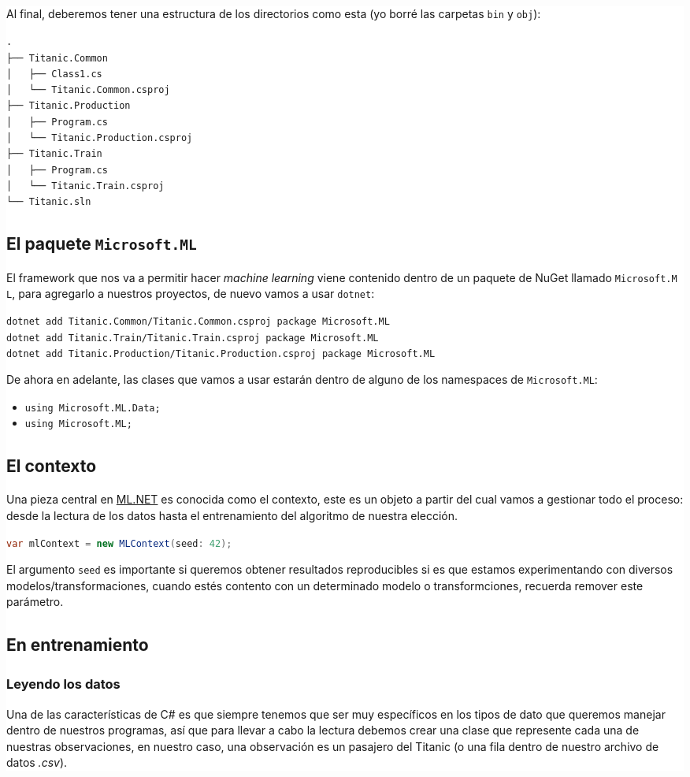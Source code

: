 Al final, deberemos tener una estructura de los directorios como esta (yo borré las carpetas `bin` y `obj`):

```text
.
├── Titanic.Common
│   ├── Class1.cs
│   └── Titanic.Common.csproj
├── Titanic.Production
│   ├── Program.cs
│   └── Titanic.Production.csproj
├── Titanic.Train
│   ├── Program.cs
│   └── Titanic.Train.csproj
└── Titanic.sln
```

## El paquete `Microsoft.ML`

El framework que nos va a permitir hacer *machine learning* viene contenido dentro de un paquete de NuGet llamado `Microsoft.ML`, para agregarlo a nuestros proyectos, de nuevo  vamos a usar `dotnet`:

```shell
dotnet add Titanic.Common/Titanic.Common.csproj package Microsoft.ML
dotnet add Titanic.Train/Titanic.Train.csproj package Microsoft.ML
dotnet add Titanic.Production/Titanic.Production.csproj package Microsoft.ML
```

De ahora en adelante, las clases que vamos a usar estarán dentro de alguno de los namespaces de `Microsoft.ML`:

- `using Microsoft.ML.Data;`
- `using Microsoft.ML;`

## El contexto

Una pieza central en [ML.NET](http://ml.net/) es conocida como el contexto, este es un objeto a partir del cual vamos a gestionar todo el proceso: desde la lectura de los datos hasta el entrenamiento del algoritmo de nuestra elección.

```csharp
var mlContext = new MLContext(seed: 42);
```  

El argumento `seed` es importante si queremos obtener resultados reproducibles si es que estamos experimentando con diversos modelos/transformaciones, cuando estés contento con un determinado modelo o transformciones, recuerda remover este parámetro.

## En entrenamiento

### Leyendo los datos

Una de las características de C# es que siempre tenemos que ser muy específicos en los tipos de dato que queremos manejar dentro de nuestros programas, así que para llevar a cabo la lectura debemos crear una clase que represente cada una de nuestras observaciones, en nuestro caso, una observación es un pasajero del Titanic (o una fila dentro de nuestro archivo de datos *.csv*).
